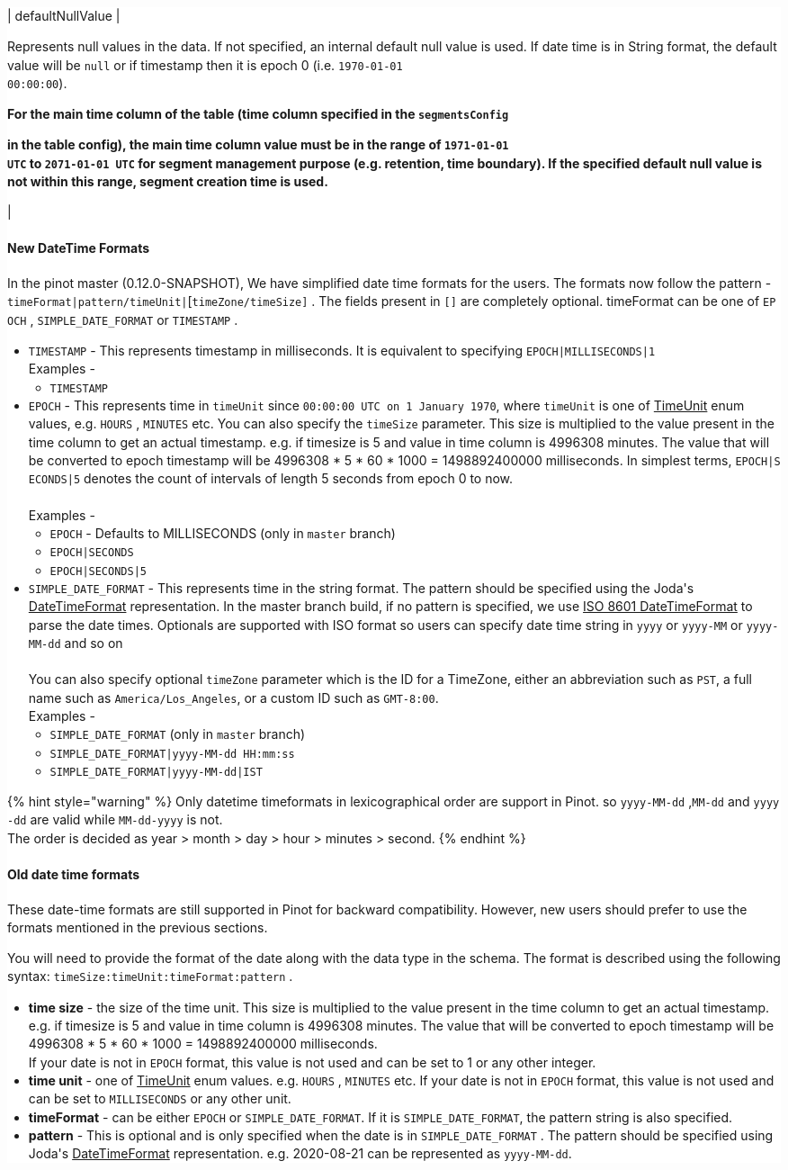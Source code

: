| defaultNullValue | <p>Represents null values in the data. If not specified, an internal default null value is used. If date time is in String format, the default value will be <code>null</code> or if timestamp then it is epoch 0 (i.e. <code>1970-01-01 00:00:00</code>).</p><p><strong>For the main time column of the table (time column specified in the <code>segmentsConfig</code></strong></p><p><strong>in the table config), the main time column value must be in the range of <code>1971-01-01 UTC</code> to <code>2071-01-01 UTC</code> for segment management purpose (e.g. retention, time boundary). If the specified default null value is not within this range, segment creation time is used.</strong></p> |

#### New DateTime Formats

In the pinot master (0.12.0-SNAPSHOT), We have simplified date time formats for the users. The formats now follow the pattern - `timeFormat|pattern/timeUnit|`\[`timeZone/timeSize]` . The fields present in `[]` are completely optional. timeFormat can be one of `EPOCH` , `SIMPLE_DATE_FORMAT` or `TIMESTAMP` .

* `TIMESTAMP` - This represents timestamp in milliseconds. It is equivalent to specifying `EPOCH|MILLISECONDS|1`\
  Examples -
  * `TIMESTAMP`
* `EPOCH` - This represents time in `timeUnit` since `00:00:00 UTC on 1 January 1970`, where `timeUnit` is one of [TimeUnit](https://docs.oracle.com/javase/8/docs/api/java/util/concurrent/TimeUnit.html) enum values, e.g. `HOURS` , `MINUTES` etc. You can also specify the `timeSize` parameter. This size is multiplied to the value present in the time column to get an actual timestamp. e.g. if timesize is 5 and value in time column is 4996308 minutes. The value that will be converted to epoch timestamp will be 4996308 \* 5 \* 60 \* 1000 = 1498892400000 milliseconds. In simplest terms, `EPOCH|SECONDS|5` denotes the count of intervals of length 5 seconds from epoch 0 to now.\
  \
  Examples -
  * `EPOCH` - Defaults to MILLISECONDS (only in `master` branch)
  * `EPOCH|SECONDS`
  * `EPOCH|SECONDS|5`
* `SIMPLE_DATE_FORMAT` - This represents time in the string format. The pattern should be specified using the Joda's [DateTimeFormat](https://www.joda.org/joda-time/key\_format.html) representation. In the master branch build, if no pattern is specified, we use [ISO 8601 DateTimeFormat](https://www.iso.org/iso-8601-date-and-time-format.html) to parse the date times. Optionals are supported with ISO format so users can specify date time string in `yyyy` or `yyyy-MM` or `yyyy-MM-dd` and so on\
  \
  You can also specify optional `timeZone` parameter which is the ID for a TimeZone, either an abbreviation such as `PST`, a full name such as `America/Los_Angeles`, or a custom ID such as `GMT-8:00`.\
  Examples -
  * `SIMPLE_DATE_FORMAT` (only in `master` branch)
  * `SIMPLE_DATE_FORMAT|yyyy-MM-dd HH:mm:ss`
  * `SIMPLE_DATE_FORMAT|yyyy-MM-dd|IST`

{% hint style="warning" %}
Only datetime timeformats in lexicographical order are support in Pinot. so `yyyy-MM-dd` ,`MM-dd` and `yyyy-dd` are valid while `MM-dd-yyyy` is not.\
The order is decided as year > month > day > hour > minutes > second.
{% endhint %}

#### Old date time formats

These date-time formats are still supported in Pinot for backward compatibility. However, new users should prefer to use the formats mentioned in the previous sections.

You will need to provide the format of the date along with the data type in the schema. The format is described using the following syntax: `timeSize:timeUnit:timeFormat:pattern` .

* **time size** - the size of the time unit. This size is multiplied to the value present in the time column to get an actual timestamp. e.g. if timesize is 5 and value in time column is 4996308 minutes. The value that will be converted to epoch timestamp will be 4996308 \* 5 \* 60 \* 1000 = 1498892400000 milliseconds.\
  If your date is not in `EPOCH` format, this value is not used and can be set to 1 or any other integer.
* **time unit** - one of [TimeUnit](https://docs.oracle.com/javase/8/docs/api/java/util/concurrent/TimeUnit.html) enum values. e.g. `HOURS` , `MINUTES` etc. If your date is not in `EPOCH` format, this value is not used and can be set to `MILLISECONDS` or any other unit.
* **timeFormat** - can be either `EPOCH` or `SIMPLE_DATE_FORMAT`. If it is `SIMPLE_DATE_FORMAT`, the pattern string is also specified.
* **pattern** - This is optional and is only specified when the date is in `SIMPLE_DATE_FORMAT` . The pattern should be specified using Joda's [DateTimeFormat](https://www.joda.org/joda-time/key\_format.html) representation. e.g. 2020-08-21 can be represented as `yyyy-MM-dd`.